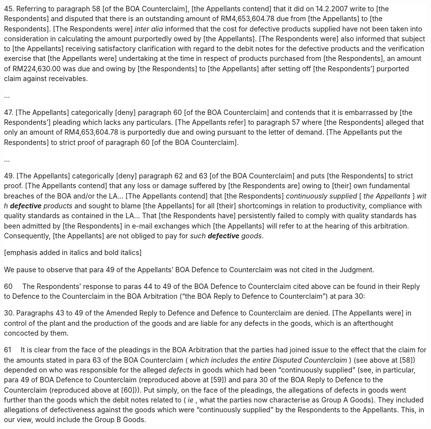 45\. Referring to paragraph 58 [of the BOA Counterclaim], [the Appellants contend] that it did on 14.2.2007 write to [the Respondents] and disputed that there is an outstanding amount of     RM4,653,604.78 due from [the Appellants] to [the Respondents]. [The Respondents were] _inter alia_ informed that the cost for defective products supplied have not been taken into consideration in calculating the amount purportedly owed by [the Appellants]. [The Respondents were] also informed that subject to [the Appellants] receiving satisfactory clarification with regard to the debit notes for the defective products and the verification exercise that [the     Appellants were] undertaking at the time in respect of products purchased from [the     Respondents], an amount of RM224,630.00 was due and owing by [the Respondents] to [the Appellants] after setting off [the Respondents’] purported claim against receivables. 

 ... 

47\. [The Appellants] categorically [deny] paragraph 60 [of the BOA Counterclaim] and contends that it is embarrassed by [the Respondents’] pleading which lacks any particulars. [The     Appellants refer] to paragraph 57 where [the Respondents] alleged that only an amount of     RM4,653,604.78 is purportedly due and owing pursuant to the letter of demand. [The Appellants put the Respondents] to strict proof of paragraph 60 [of the BOA Counterclaim]. 

 ... 

49\. [The Appellants] categorically [deny] paragraph 62 and 63 [of the BOA Counterclaim] and puts [the Respondents] to strict proof. [The Appellants contend] that any loss or damage suffered by [the Respondents are] owing to [their] own fundamental breaches of the BOA and/or the LA... [The Appellants contend] that [the Respondents] _continuously supplied_ [ _the Appellants_ ] _wit h_ **_defective_** _products_ and sought to blame [the Appellants] for all [their] shortcomings in relation to productivity, compliance with quality standards as contained in the LA... That [the Respondents have] persistently failed to comply with quality standards has been admitted by [the     Respondents] in e-mail exchanges which [the Appellants] will refer to at the hearing of this arbitration. Consequently, [the Appellants] are not obliged to pay for _such_ **_defective_** _goods_. 

 [emphasis added in italics and bold italics] 


We pause to observe that para 49 of the Appellants’ BOA Defence to Counterclaim was not cited in the Judgment. 

60     The Respondents’ response to paras 44 to 49 of the BOA Defence to Counterclaim cited above can be found in their Reply to Defence to the Counterclaim in the BOA Arbitration (“the BOA Reply to Defence to Counterclaim”) at para 30: 

30\. Paragraphs 43 to 49 of the Amended Reply to Defence and Defence to Counterclaim are denied. [The Appellants were] in control of the plant and the production of the goods and are liable for any defects in the goods, which is an afterthought concocted by them. 

61     It is clear from the face of the pleadings in the BOA Arbitration that the parties had joined issue to the effect that the claim for the amounts stated in para 63 of the BOA Counterclaim ( _which includes the entire Disputed Counterclaim_ ) (see above at [58]) depended on who was responsible for the alleged _defects_ in goods which had been “continuously supplied” (see, in particular, para 49 of BOA Defence to Counterclaim (reproduced above at [59]) and para 30 of the BOA Reply to Defence to the Counterclaim (reproduced above at [60])). Put simply, on the face of the pleadings, the allegations of defects in goods went further than the goods which the debit notes related to ( _ie_ , what the parties now characterise as Group A Goods). They included allegations of defectiveness against the goods which were “continuously supplied” by the Respondents to the Appellants. This, in our view, would include the Group B Goods. 

